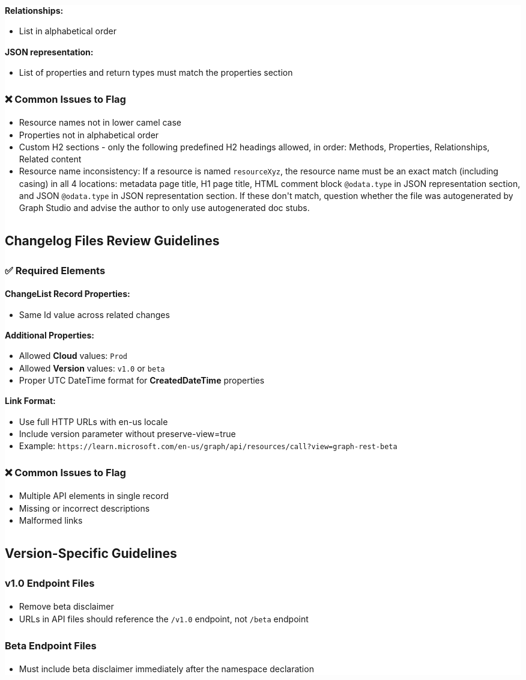 **Relationships:**
- List in alphabetical order

**JSON representation:**
- List of properties and return types must match the properties section

### ❌ Common Issues to Flag

- Resource names not in lower camel case
- Properties not in alphabetical order
- Custom H2 sections - only the following predefined H2 headings allowed, in order: Methods, Properties, Relationships, Related content
- Resource name inconsistency: If a resource is named `resourceXyz`, the resource name must be an exact match (including casing) in all 4 locations: metadata page title, H1 page title, HTML comment block `@odata.type` in JSON representation section, and JSON `@odata.type` in JSON representation section. If these don't match, question whether the file was autogenerated by Graph Studio and advise the author to only use autogenerated doc stubs.

## Changelog Files Review Guidelines

### ✅ Required Elements

**ChangeList Record Properties:**
- Same Id value across related changes

**Additional Properties:**
- Allowed **Cloud** values: `Prod`
- Allowed **Version** values: `v1.0` or `beta`
- Proper UTC DateTime format for **CreatedDateTime** properties

**Link Format:**
- Use full HTTP URLs with en-us locale
- Include version parameter without preserve-view=true
- Example: `https://learn.microsoft.com/en-us/graph/api/resources/call?view=graph-rest-beta`

### ❌ Common Issues to Flag

- Multiple API elements in single record
- Missing or incorrect descriptions
- Malformed links

## Version-Specific Guidelines

### v1.0 Endpoint Files
- Remove beta disclaimer
- URLs in API files should reference the `/v1.0` endpoint, not `/beta` endpoint

### Beta Endpoint Files  
- Must include beta disclaimer immediately after the namespace declaration


